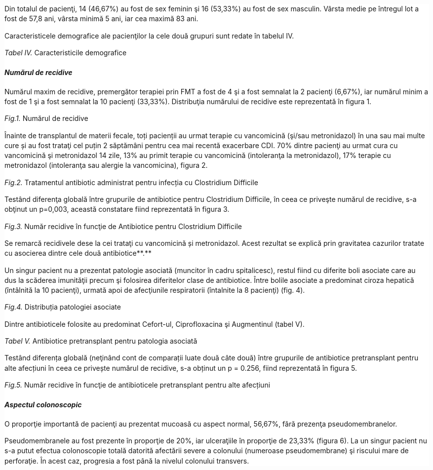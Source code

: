 Din totalul de pacienţi, 14 (46,67%) au fost de sex feminin şi 16 (53,33%) au fost de sex masculin. Vârsta medie pe întregul lot a fost de 57,8 ani, vârsta minimă 5 ani, iar cea maximă 83 ani.

Caracteristicele demografice ale pacienţilor la cele două grupuri sunt redate în tabelul IV.

*Tabel IV.* Caracteristicile demografice

#### *Numărul de recidive*

Numărul maxim de recidive, premergător terapiei prin FMT a fost de 4 şi a fost semnalat la 2 pacienţi (6,67%), iar numărul minim a fost de 1 şi a fost semnalat la 10 pacienţi (33,33%). Distribuţia numărului de recidive este reprezentată în figura 1.

*Fig.1.* Numărul de recidive

Înainte de transplantul de materii fecale, toți pacienții au urmat terapie cu vancomicină (şi/sau metronidazol) în una sau mai multe cure și au fost trataţi cel puțin 2 săptămâni pentru cea mai recentă exacerbare CDI. 70% dintre pacienţi au urmat cura cu vancomicină şi metronidazol 14 zile, 13% au primit terapie cu vancomicină (intoleranţa la metronidazol), 17% terapie cu metronidazol (intoleranţa sau alergie la vancomicina), figura 2.

*Fig.2.* Tratamentul antibiotic administrat pentru infecția cu Clostridium Difficile

Testând diferenţa globală între grupurile de antibiotice pentru Clostridium Difficile, în ceea ce priveşte numărul de recidive, s-a obţinut un p=0,003, această constatare fiind reprezentată în figura 3.

*Fig.3.* Număr recidive în funcţie de Antibiotice pentru Clostridium Difficile

Se remarcă recidivele dese la cei trataţi cu vancomicină și metronidazol. Acest rezultat se explică prin gravitatea cazurilor tratate cu asocierea dintre cele două antibiotice**.**

 Un singur pacient nu a prezentat patologie asociată (muncitor în cadru spitalicesc), restul fiind cu diferite boli asociate care au dus la scăderea imunităţii precum şi folosirea diferitelor clase de antibiotice. Între bolile asociate a predominat ciroza hepatică (întâlnită la 10 pacienţi), urmată apoi de afecţiunile respiratorii (întalnite la 8 pacienţi) (fig. 4).

*Fig.4.* Distribuția patologiei asociate

Dintre antibioticele folosite au predominat Cefort-ul, Ciprofloxacina şi Augmentinul (tabel V).

*Tabel V.* Antibiotice pretransplant pentru patologia asociată

Testând diferența globală (neţinând cont de comparații luate două câte două) între grupurile de antibiotice pretransplant pentru alte afecțiuni în ceea ce privește numărul de recidive, s-a obținut un p = 0.256, fiind reprezentată în figura 5.

*Fig.5.* Număr recidive în funcţie de antibioticele pretransplant pentru alte afecțiuni

#### *Aspectul colonoscopic*

O proporţie importantă de pacienţi au prezentat mucoasă cu aspect normal, 56,67%, fără prezenţa pseudomembranelor.

Pseudomembranele au fost prezente în proporţie de 20%, iar ulceraţiile în proporţie de 23,33% (figura 6). La un singur pacient nu s-a putut efectua colonoscopie totală datorită afectării severe a colonului (numeroase pseudomembrane) şi riscului mare de perforaţie. În acest caz, progresia a fost până la nivelul colonului transvers.
